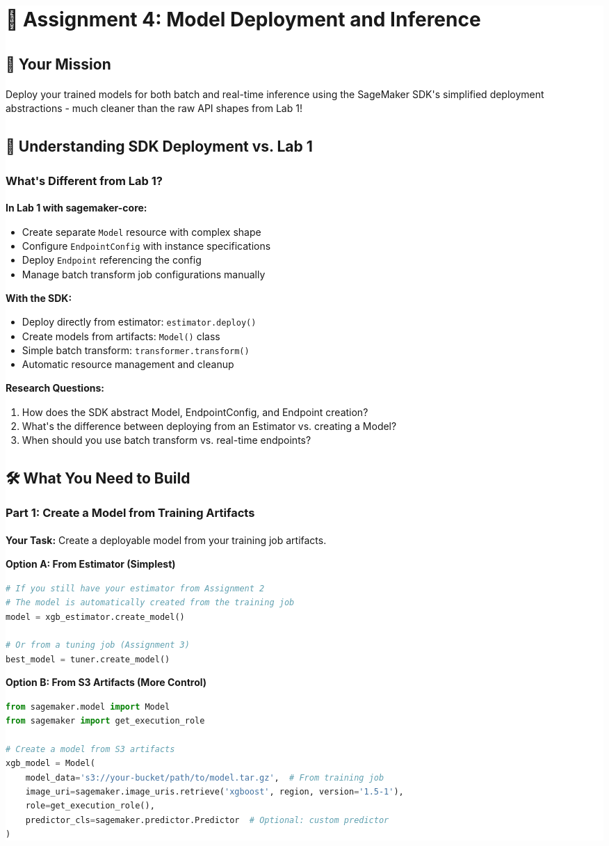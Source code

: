 # 🚀 Assignment 4: Model Deployment and Inference

## 🎯 Your Mission
Deploy your trained models for both batch and real-time inference using the SageMaker SDK's simplified deployment abstractions - much cleaner than the raw API shapes from Lab 1!

## 🤔 Understanding SDK Deployment vs. Lab 1

### What's Different from Lab 1?
**In Lab 1 with sagemaker-core:**
- Create separate `Model` resource with complex shape
- Configure `EndpointConfig` with instance specifications
- Deploy `Endpoint` referencing the config
- Manage batch transform job configurations manually

**With the SDK:**
- Deploy directly from estimator: `estimator.deploy()`
- Create models from artifacts: `Model()` class
- Simple batch transform: `transformer.transform()`
- Automatic resource management and cleanup

**Research Questions:**
1. How does the SDK abstract Model, EndpointConfig, and Endpoint creation?
2. What's the difference between deploying from an Estimator vs. creating a Model?
3. When should you use batch transform vs. real-time endpoints?

## 🛠️ What You Need to Build

### Part 1: Create a Model from Training Artifacts

**Your Task:** Create a deployable model from your training job artifacts.

**Option A: From Estimator (Simplest)**
```python
# If you still have your estimator from Assignment 2
# The model is automatically created from the training job
model = xgb_estimator.create_model()

# Or from a tuning job (Assignment 3)
best_model = tuner.create_model()
```

**Option B: From S3 Artifacts (More Control)**
```python
from sagemaker.model import Model
from sagemaker import get_execution_role

# Create a model from S3 artifacts
xgb_model = Model(
    model_data='s3://your-bucket/path/to/model.tar.gz',  # From training job
    image_uri=sagemaker.image_uris.retrieve('xgboost', region, version='1.5-1'),
    role=get_execution_role(),
    predictor_cls=sagemaker.predictor.Predictor  # Optional: custom predictor
)
```
